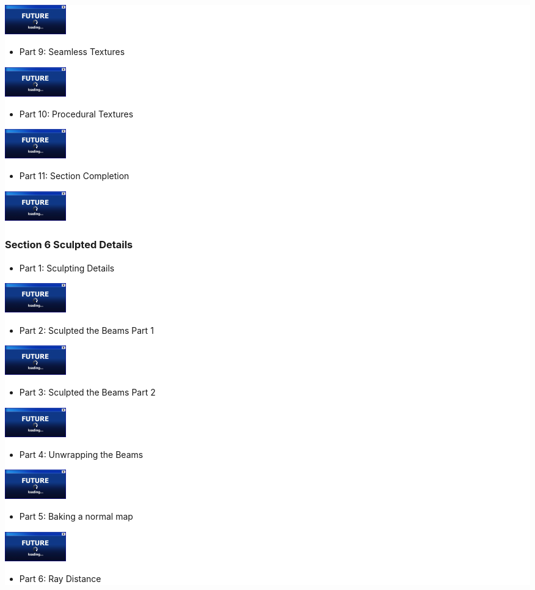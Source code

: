 [![Doors & Windows](./Renders/Thumb%20-%20name.png)](./Renders/name.png)
- Part 9: Seamless Textures

[![Seamless Textures](./Renders/Thumb%20-%20name.png)](./Renders/name.png)
- Part 10: Procedural Textures

[![Procedural Textures](./Renders/Thumb%20-%20name.png)](./Renders/name.png)
- Part 11: Section Completion

[![Section Completion](./Renders/Thumb%20-%20name.png)](./Renders/name.png)

### Section 6 Sculpted Details
- Part 1: Sculpting Details

[![Sculpting Details](./Renders/Thumb%20-%20name.png)](./Renders/name.png)
- Part 2: Sculpted the Beams Part 1

[![Sculpted the Beams Part 1](./Renders/Thumb%20-%20name.png)](./Renders/name.png)
- Part 3: Sculpted the Beams Part 2

[![Sculpted the Beams Part 2](./Renders/Thumb%20-%20name.png)](./Renders/name.png)
- Part 4: Unwrapping the Beams

[![Unwrapping the Beams](./Renders/Thumb%20-%20name.png)](./Renders/name.png)
- Part 5: Baking a normal map

[![Baking a normal map](./Renders/Thumb%20-%20name.png)](./Renders/name.png)
- Part 6: Ray Distance
